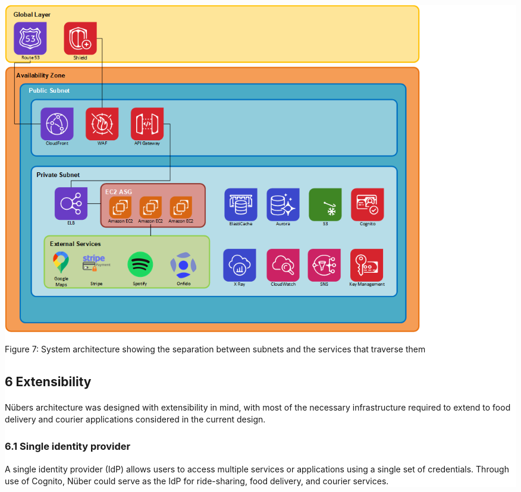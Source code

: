 <img src="media/image8.png" style="width:7.26793in;height:5.74166in" />
<figcaption><p>Figure 7: System architecture showing the separation
between subnets and the services that traverse them</p></figcaption>
</figure>

## 6 Extensibility

Nübers architecture was designed with extensibility in mind, with most
of the necessary infrastructure required to extend to food delivery and
courier applications considered in the current design.

### 6.1 Single identity provider

A single identity provider (IdP) allows users to access multiple
services or applications using a single set of credentials. Through use
of Cognito, Nüber could serve as the IdP for ride-sharing, food
delivery, and courier services.
